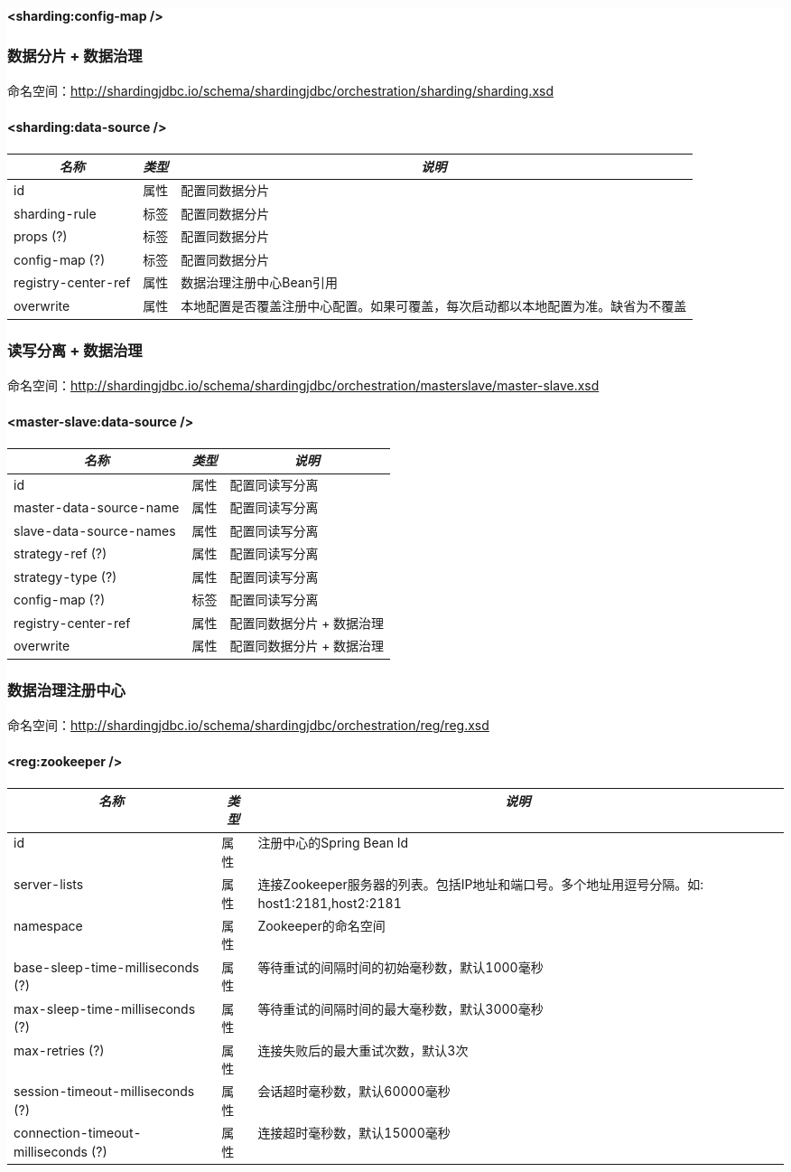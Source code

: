 #### \<sharding:config-map />

### 数据分片 + 数据治理

命名空间：http://shardingjdbc.io/schema/shardingjdbc/orchestration/sharding/sharding.xsd

#### \<sharding:data-source />

| *名称*              | *类型* | *说明*                                                                 |
| ------------------- | ----- | ---------------------------------------------------------------------- |
| id                  | 属性  | 配置同数据分片                                                           |
| sharding-rule       | 标签  | 配置同数据分片                                                           |
| props (?)           | 标签  | 配置同数据分片                                                           |
| config-map (?)      | 标签  | 配置同数据分片                                                           |
| registry-center-ref | 属性  | 数据治理注册中心Bean引用                                                  |
| overwrite           | 属性  | 本地配置是否覆盖注册中心配置。如果可覆盖，每次启动都以本地配置为准。缺省为不覆盖 |

### 读写分离 + 数据治理

命名空间：http://shardingjdbc.io/schema/shardingjdbc/orchestration/masterslave/master-slave.xsd

#### \<master-slave:data-source />

| *名称*                  | *类型* | *说明*                 |
| ----------------------- | ----- | ---------------------- |
| id                      | 属性  | 配置同读写分离           |
| master-data-source-name | 属性  | 配置同读写分离           |
| slave-data-source-names | 属性  | 配置同读写分离           |
| strategy-ref (?)        | 属性  | 配置同读写分离           |
| strategy-type (?)       | 属性  | 配置同读写分离           |
| config-map (?)          | 标签  | 配置同读写分离           |
| registry-center-ref     | 属性  | 配置同数据分片 + 数据治理 |
| overwrite               | 属性  | 配置同数据分片 + 数据治理 |

### 数据治理注册中心

命名空间：http://shardingjdbc.io/schema/shardingjdbc/orchestration/reg/reg.xsd

#### \<reg:zookeeper />

| *名称*                              | *类型* | *说明*                                                                                |
| ----------------------------------- | ----- | ------------------------------------------------------------------------------------ |
| id                                  | 属性  | 注册中心的Spring Bean Id                                                               |
| server-lists                        | 属性  | 连接Zookeeper服务器的列表。包括IP地址和端口号。多个地址用逗号分隔。如: host1:2181,host2:2181 |
| namespace                           | 属性  | Zookeeper的命名空间                                                                    |
| base-sleep-time-milliseconds (?)    | 属性  | 等待重试的间隔时间的初始毫秒数，默认1000毫秒                                               |
| max-sleep-time-milliseconds (?)     | 属性  | 等待重试的间隔时间的最大毫秒数，默认3000毫秒                                               |
| max-retries (?)                     | 属性  | 连接失败后的最大重试次数，默认3次                                                         |
| session-timeout-milliseconds (?)    | 属性  | 会话超时毫秒数，默认60000毫秒                                                            |
| connection-timeout-milliseconds (?) | 属性  | 连接超时毫秒数，默认15000毫秒                                                            |